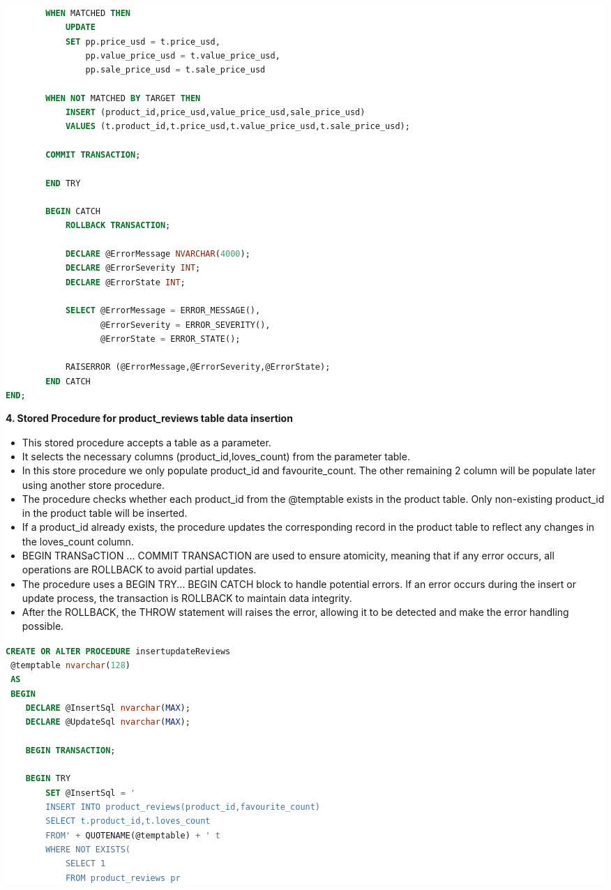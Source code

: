 ```sql
		WHEN MATCHED THEN
			UPDATE
			SET pp.price_usd = t.price_usd,
			    pp.value_price_usd = t.value_price_usd,
				pp.sale_price_usd = t.sale_price_usd

		WHEN NOT MATCHED BY TARGET THEN
		    INSERT (product_id,price_usd,value_price_usd,sale_price_usd)
			VALUES (t.product_id,t.price_usd,t.value_price_usd,t.sale_price_usd);
	
		COMMIT TRANSACTION;

		END TRY

		BEGIN CATCH
			ROLLBACK TRANSACTION;
			
			DECLARE @ErrorMessage NVARCHAR(4000);
			DECLARE @ErrorSeverity INT;
			DECLARE @ErrorState INT;

			SELECT @ErrorMessage = ERROR_MESSAGE(),
		           @ErrorSeverity = ERROR_SEVERITY(),
			       @ErrorState = ERROR_STATE();

			RAISERROR (@ErrorMessage,@ErrorSeverity,@ErrorState);
		END CATCH
END;
```

**4. Stored Procedure for product_reviews table data insertion**
- This stored procedure accepts a table as a parameter.
- It selects the necessary columns (product_id,loves_count) from the parameter table.
- In this store procedure we only populate product_id and favourite_count. The other remaining 2 column will be populate later using another store procedure.
- The procedure checks whether each product_id from the @temptable exists in the product table. Only non-existing product_id in the product table will be inserted.
- If a product_id already exists, the procedure updates the corresponding record in the product table to reflect any changes in the loves_count column.
- BEGIN TRANSaCTION ... COMMIT TRANSACTION are used to ensure atomicity, meaning that if any error occurs, all operations are ROLLBACK to avoid partial updates.
- The procedure uses a BEGIN TRY... BEGIN CATCH block to handle potential errors. If an error occurs during the insert or update process, the transaction is ROLLBACK to maintain data integrity.
- After the ROLLBACK, the THROW statement will raises the error, allowing it to be detected and make the error handling possible.
  
```sql
CREATE OR ALTER PROCEDURE insertupdateReviews
 @temptable nvarchar(128)
 AS
 BEGIN
	DECLARE @InsertSql nvarchar(MAX);
	DECLARE @UpdateSql nvarchar(MAX);

	BEGIN TRANSACTION;

	BEGIN TRY
		SET @InsertSql = '
		INSERT INTO product_reviews(product_id,favourite_count)
		SELECT t.product_id,t.loves_count
		FROM' + QUOTENAME(@temptable) + ' t
		WHERE NOT EXISTS(
			SELECT 1
			FROM product_reviews pr
```